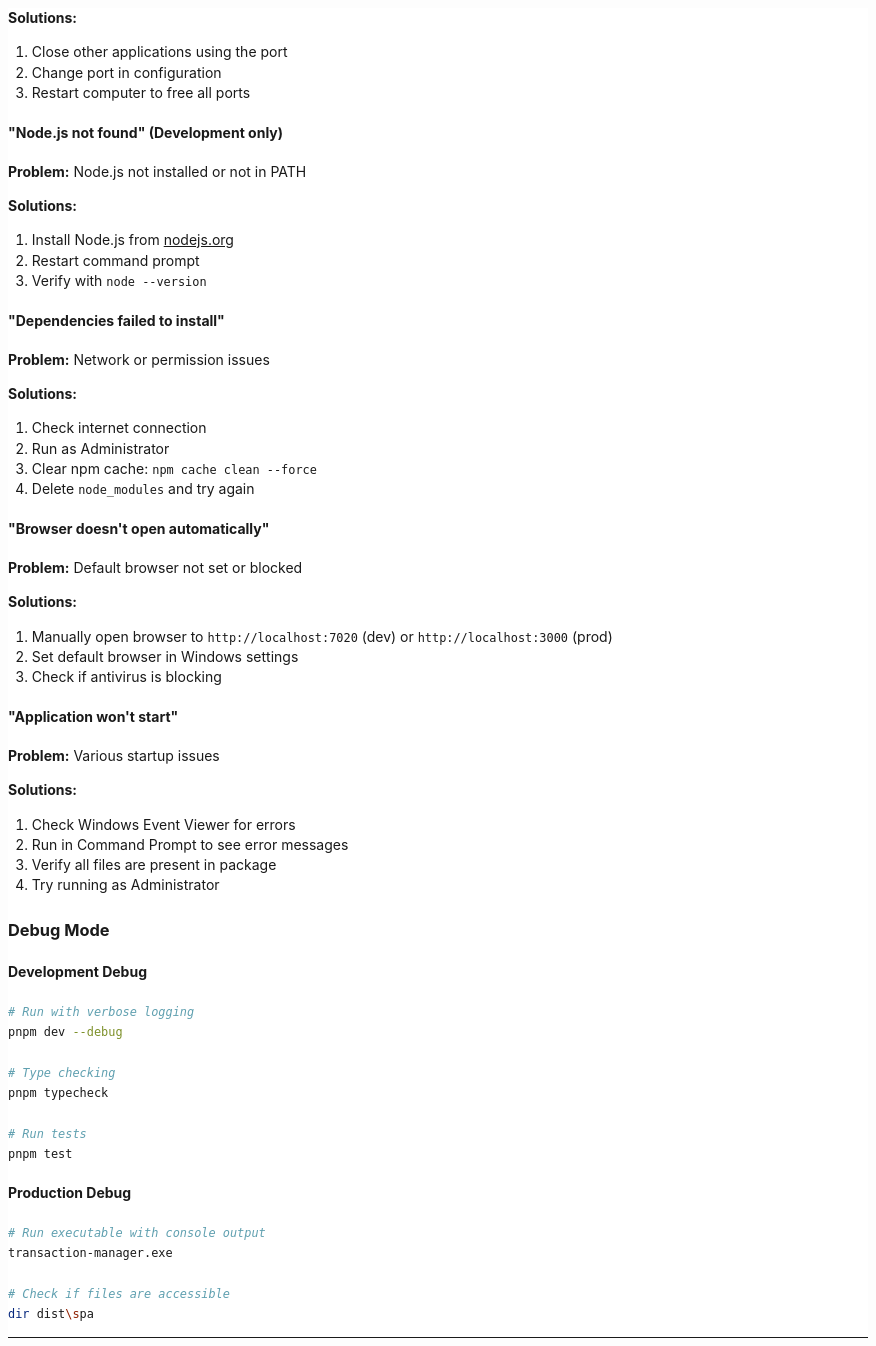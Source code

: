 **Solutions:**
1. Close other applications using the port
2. Change port in configuration
3. Restart computer to free all ports

#### "Node.js not found" (Development only)
**Problem:** Node.js not installed or not in PATH

**Solutions:**
1. Install Node.js from [nodejs.org](https://nodejs.org/)
2. Restart command prompt
3. Verify with `node --version`

#### "Dependencies failed to install"
**Problem:** Network or permission issues

**Solutions:**
1. Check internet connection
2. Run as Administrator
3. Clear npm cache: `npm cache clean --force`
4. Delete `node_modules` and try again

#### "Browser doesn't open automatically"
**Problem:** Default browser not set or blocked

**Solutions:**
1. Manually open browser to `http://localhost:7020` (dev) or `http://localhost:3000` (prod)
2. Set default browser in Windows settings
3. Check if antivirus is blocking

#### "Application won't start"
**Problem:** Various startup issues

**Solutions:**
1. Check Windows Event Viewer for errors
2. Run in Command Prompt to see error messages
3. Verify all files are present in package
4. Try running as Administrator

### Debug Mode

#### Development Debug
```bash
# Run with verbose logging
pnpm dev --debug

# Type checking
pnpm typecheck

# Run tests
pnpm test
```

#### Production Debug
```bash
# Run executable with console output
transaction-manager.exe

# Check if files are accessible
dir dist\spa
```

---